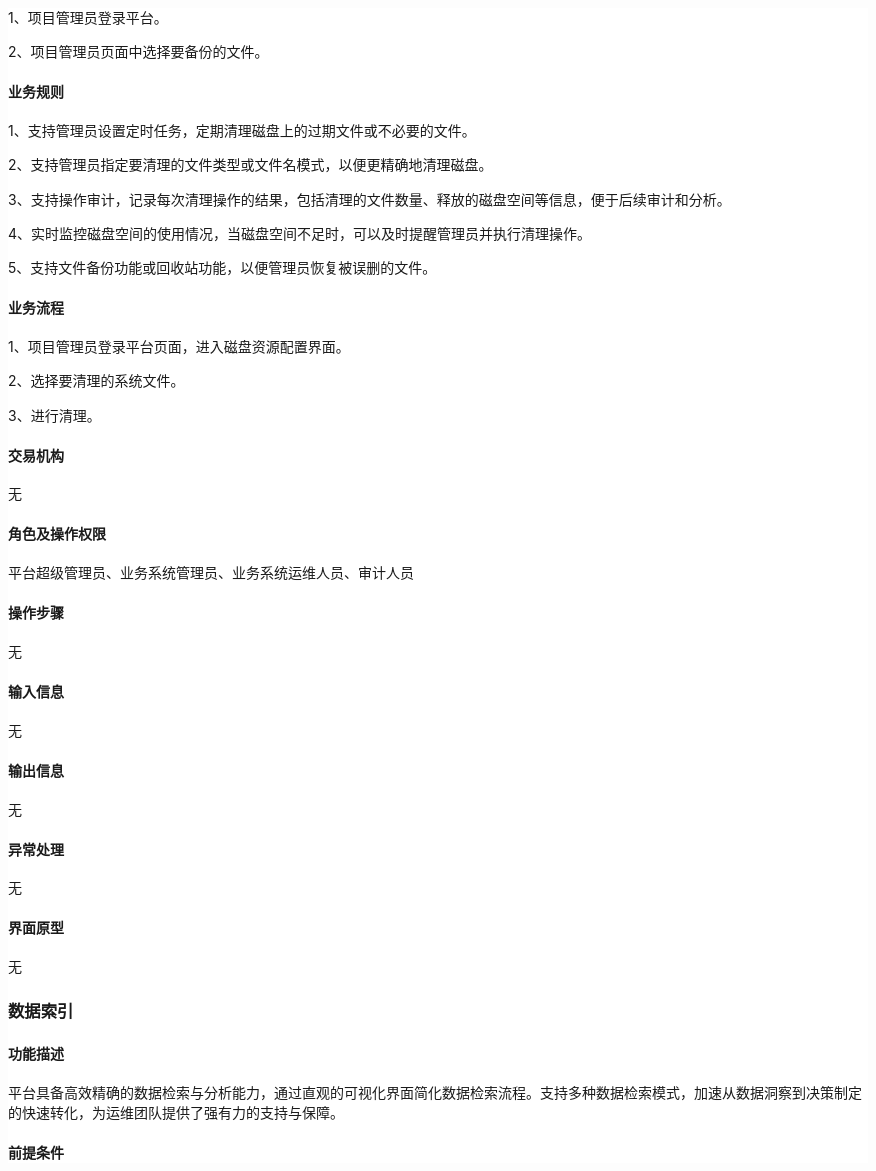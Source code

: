 1、项目管理员登录平台。

2、项目管理员页面中选择要备份的文件。

#### 业务规则

1、支持管理员设置定时任务，定期清理磁盘上的过期文件或不必要的文件。

2、支持管理员指定要清理的文件类型或文件名模式，以便更精确地清理磁盘。

3、支持操作审计，记录每次清理操作的结果，包括清理的文件数量、释放的磁盘空间等信息，便于后续审计和分析。

4、实时监控磁盘空间的使用情况，当磁盘空间不足时，可以及时提醒管理员并执行清理操作。

5、支持文件备份功能或回收站功能，以便管理员恢复被误删的文件。

#### 业务流程

1、项目管理员登录平台页面，进入磁盘资源配置界面。

2、选择要清理的系统文件。

3、进行清理。

#### 交易机构

无

#### 角色及操作权限

平台超级管理员、业务系统管理员、业务系统运维人员、审计人员

#### 操作步骤

无

#### 输入信息

无

#### 输出信息

无

#### 异常处理

无

#### 界面原型

无

### 数据索引

#### 功能描述

平台具备高效精确的数据检索与分析能力，通过直观的可视化界面简化数据检索流程。支持多种数据检索模式，加速从数据洞察到决策制定的快速转化，为运维团队提供了强有力的支持与保障。

#### 前提条件
